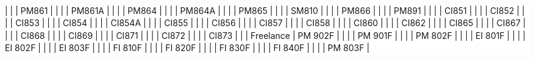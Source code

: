 |            |                       | PM861                                                    |
|            |                       | PM861A                                                   |
|            |                       | PM864                                                    |
|            |                       | PM864A                                                   |
|            |                       | PM865                                                    |
|            |                       | SM810                                                    |
|            |                       | PM866                                                    |
|            |                       | PM891                                                    |
|            |                       | CI851                                                    |
|            |                       | CI852                                                    |
|            |                       | CI853                                                    |
|            |                       | CI854                                                    |
|            |                       | CI854A                                                   |
|            |                       | CI855                                                    |
|            |                       | CI856                                                    |
|            |                       | CI857                                                    |
|            |                       | CI858                                                    |
|            |                       | CI860                                                    |
|            |                       | CI862                                                    |
|            |                       | CI865                                                    |
|            |                       | CI867                                                    |
|            |                       | CI868                                                    |
|            |                       | CI869                                                    |
|            |                       | CI871                                                    |
|            |                       | CI872                                                    |
|            |                       | CI873                                                    |
|            | Freelance             | PM 902F                                                  |
|            |                       | PM 901F                                                  |
|            |                       | PM 802F                                                  |
|            |                       | EI 801F                                                  |
|            |                       | EI 802F                                                  |
|            |                       | EI 803F                                                  |
|            |                       | FI 810F                                                  |
|            |                       | FI 820F                                                  |
|            |                       | FI 830F                                                  |
|            |                       | FI 840F                                                  |
|            |                       | PM 803F                                                  |